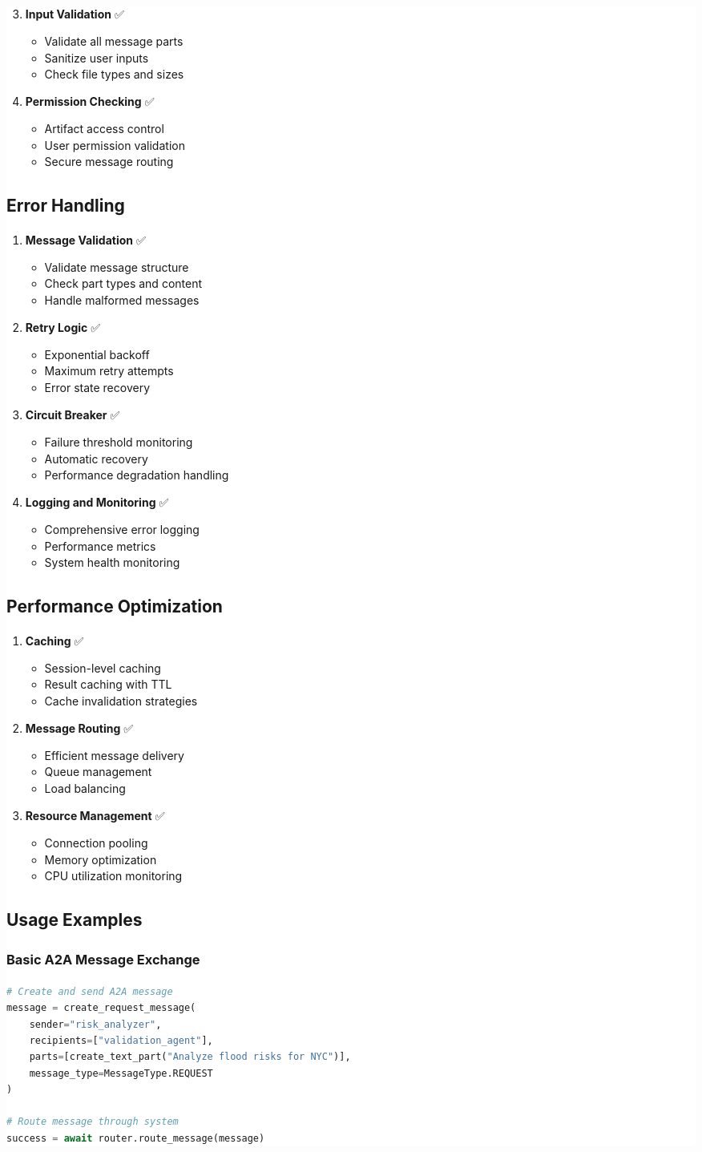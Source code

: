 3. **Input Validation** ✅
   - Validate all message parts
   - Sanitize user inputs
   - Check file types and sizes

4. **Permission Checking** ✅
   - Artifact access control
   - User permission validation
   - Secure message routing

## Error Handling

1. **Message Validation** ✅
   - Validate message structure
   - Check part types and content
   - Handle malformed messages

2. **Retry Logic** ✅
   - Exponential backoff
   - Maximum retry attempts
   - Error state recovery

3. **Circuit Breaker** ✅
   - Failure threshold monitoring
   - Automatic recovery
   - Performance degradation handling

4. **Logging and Monitoring** ✅
   - Comprehensive error logging
   - Performance metrics
   - System health monitoring

## Performance Optimization

1. **Caching** ✅
   - Session-level caching
   - Result caching with TTL
   - Cache invalidation strategies

2. **Message Routing** ✅
   - Efficient message delivery
   - Queue management
   - Load balancing

3. **Resource Management** ✅
   - Connection pooling
   - Memory optimization
   - CPU utilization monitoring

## Usage Examples

### Basic A2A Message Exchange
```python
# Create and send A2A message
message = create_request_message(
    sender="risk_analyzer",
    recipients=["validation_agent"],
    parts=[create_text_part("Analyze flood risks for NYC")],
    message_type=MessageType.REQUEST
)

# Route message through system
success = await router.route_message(message)
```
